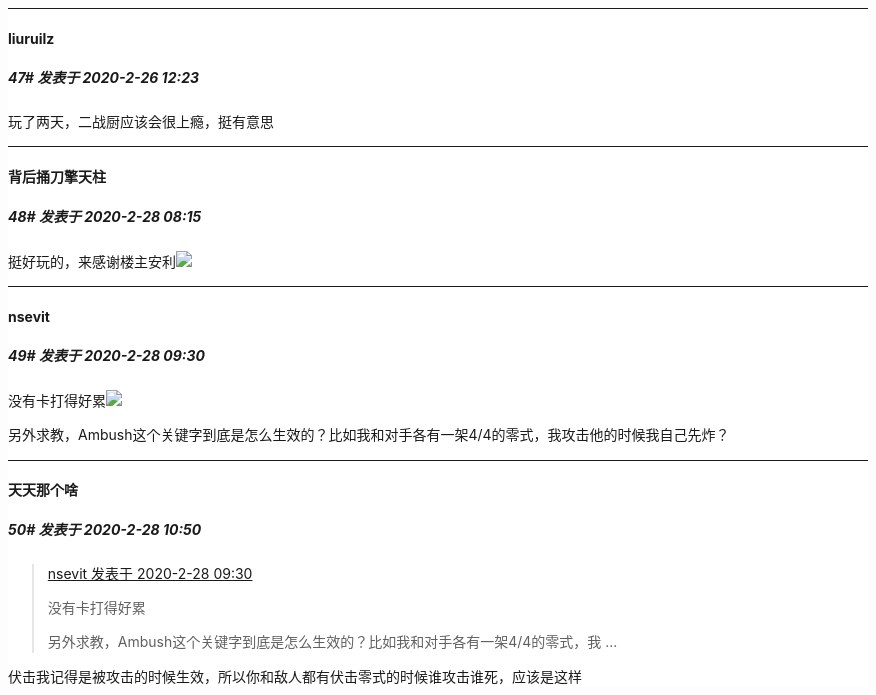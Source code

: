 

-----

####  liuruilz  
##### 47#       发表于 2020-2-26 12:23




玩了两天，二战厨应该会很上瘾，挺有意思







-----

####  背后捅刀擎天柱  
##### 48#       发表于 2020-2-28 08:15




挺好玩的，来感谢楼主安利<img src="https://static.saraba1st.com/image/smiley/face2017/186.png" referrerpolicy="no-referrer">







-----

####  nsevit  
##### 49#       发表于 2020-2-28 09:30




没有卡打得好累<img src="https://static.saraba1st.com/image/smiley/face2017/001.png" referrerpolicy="no-referrer">


另外求教，Ambush这个关键字到底是怎么生效的？比如我和对手各有一架4/4的零式，我攻击他的时候我自己先炸？







-----

####  天天那个啥  
##### 50#       发表于 2020-2-28 10:50



<blockquote><a href="httphttps://bbs.saraba1st.com/2b/forum.php?mod=redirect&amp;goto=findpost&amp;pid=46553129&amp;ptid=1913874" target="_blank">nsevit 发表于 2020-2-28 09:30</a>

没有卡打得好累


另外求教，Ambush这个关键字到底是怎么生效的？比如我和对手各有一架4/4的零式，我 ...</blockquote>
伏击我记得是被攻击的时候生效，所以你和敌人都有伏击零式的时候谁攻击谁死，应该是这样
